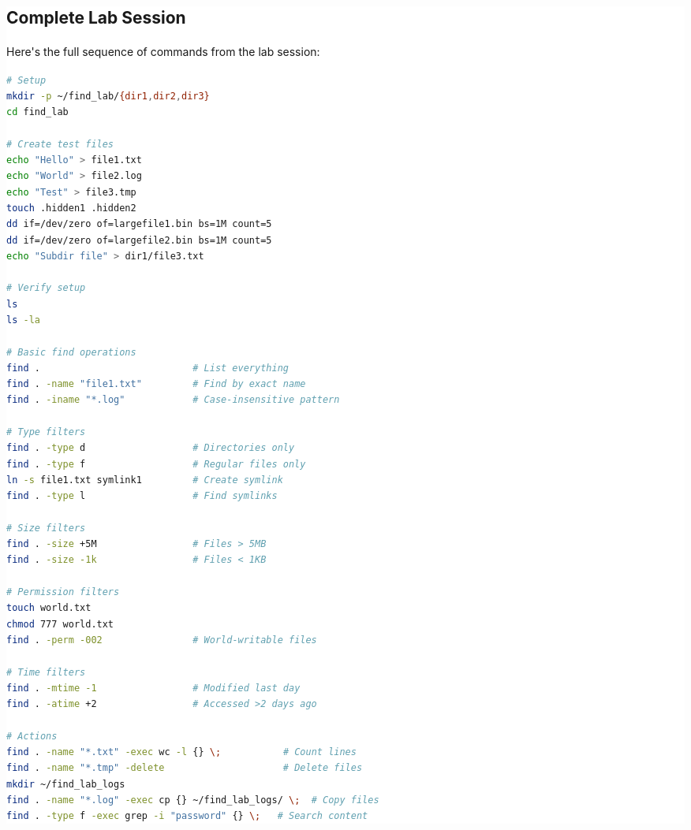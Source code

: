 ## Complete Lab Session

Here's the full sequence of commands from the lab session:

```bash
# Setup
mkdir -p ~/find_lab/{dir1,dir2,dir3}
cd find_lab

# Create test files
echo "Hello" > file1.txt
echo "World" > file2.log
echo "Test" > file3.tmp
touch .hidden1 .hidden2
dd if=/dev/zero of=largefile1.bin bs=1M count=5
dd if=/dev/zero of=largefile2.bin bs=1M count=5
echo "Subdir file" > dir1/file3.txt

# Verify setup
ls
ls -la

# Basic find operations
find .                           # List everything
find . -name "file1.txt"         # Find by exact name
find . -iname "*.log"            # Case-insensitive pattern

# Type filters
find . -type d                   # Directories only
find . -type f                   # Regular files only
ln -s file1.txt symlink1         # Create symlink
find . -type l                   # Find symlinks

# Size filters
find . -size +5M                 # Files > 5MB
find . -size -1k                 # Files < 1KB

# Permission filters
touch world.txt
chmod 777 world.txt
find . -perm -002                # World-writable files

# Time filters
find . -mtime -1                 # Modified last day
find . -atime +2                 # Accessed >2 days ago

# Actions
find . -name "*.txt" -exec wc -l {} \;           # Count lines
find . -name "*.tmp" -delete                     # Delete files
mkdir ~/find_lab_logs
find . -name "*.log" -exec cp {} ~/find_lab_logs/ \;  # Copy files
find . -type f -exec grep -i "password" {} \;   # Search content
```
